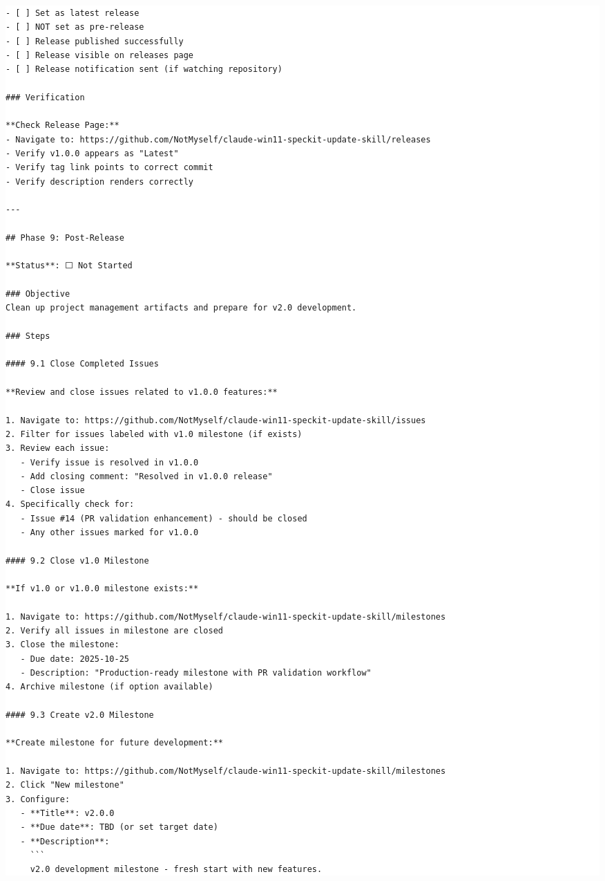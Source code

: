 ```
- [ ] Set as latest release
- [ ] NOT set as pre-release
- [ ] Release published successfully
- [ ] Release visible on releases page
- [ ] Release notification sent (if watching repository)

### Verification

**Check Release Page:**
- Navigate to: https://github.com/NotMyself/claude-win11-speckit-update-skill/releases
- Verify v1.0.0 appears as "Latest"
- Verify tag link points to correct commit
- Verify description renders correctly

---

## Phase 9: Post-Release

**Status**: ⬜ Not Started

### Objective
Clean up project management artifacts and prepare for v2.0 development.

### Steps

#### 9.1 Close Completed Issues

**Review and close issues related to v1.0.0 features:**

1. Navigate to: https://github.com/NotMyself/claude-win11-speckit-update-skill/issues
2. Filter for issues labeled with v1.0 milestone (if exists)
3. Review each issue:
   - Verify issue is resolved in v1.0.0
   - Add closing comment: "Resolved in v1.0.0 release"
   - Close issue
4. Specifically check for:
   - Issue #14 (PR validation enhancement) - should be closed
   - Any other issues marked for v1.0.0

#### 9.2 Close v1.0 Milestone

**If v1.0 or v1.0.0 milestone exists:**

1. Navigate to: https://github.com/NotMyself/claude-win11-speckit-update-skill/milestones
2. Verify all issues in milestone are closed
3. Close the milestone:
   - Due date: 2025-10-25
   - Description: "Production-ready milestone with PR validation workflow"
4. Archive milestone (if option available)

#### 9.3 Create v2.0 Milestone

**Create milestone for future development:**

1. Navigate to: https://github.com/NotMyself/claude-win11-speckit-update-skill/milestones
2. Click "New milestone"
3. Configure:
   - **Title**: v2.0.0
   - **Due date**: TBD (or set target date)
   - **Description**:
     ```
     v2.0 development milestone - fresh start with new features.

```

[Unreleased]: https://github.com/NotMyself/claude-win11-speckit-update-skill/compare/v1.0.0...HEAD
[1.0.0]: https://github.com/NotMyself/claude-win11-speckit-update-skill/compare/v0.7.0...v1.0.0
[0.7.0]: https://github.com/NotMyself/claude-win11-speckit-update-skill/compare/v0.6.0...v0.7.0